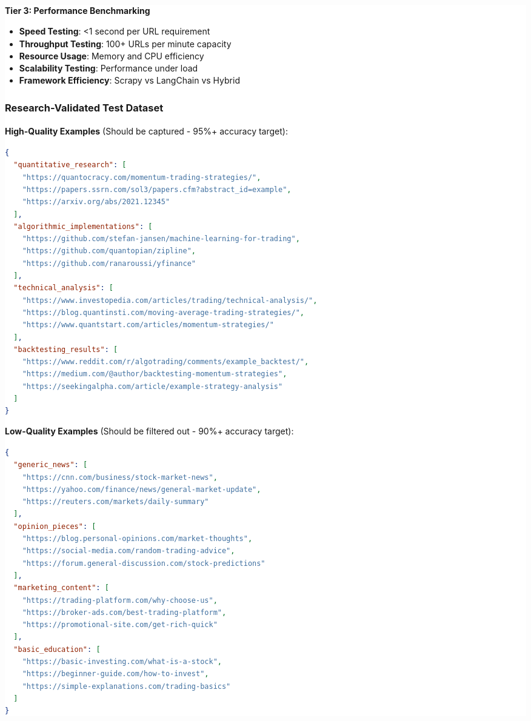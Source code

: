 **Tier 3: Performance Benchmarking**
- **Speed Testing**: <1 second per URL requirement
- **Throughput Testing**: 100+ URLs per minute capacity
- **Resource Usage**: Memory and CPU efficiency
- **Scalability Testing**: Performance under load
- **Framework Efficiency**: Scrapy vs LangChain vs Hybrid

### **Research-Validated Test Dataset**

**High-Quality Examples** (Should be captured - 95%+ accuracy target):
```json
{
  "quantitative_research": [
    "https://quantocracy.com/momentum-trading-strategies/",
    "https://papers.ssrn.com/sol3/papers.cfm?abstract_id=example",
    "https://arxiv.org/abs/2021.12345"
  ],
  "algorithmic_implementations": [
    "https://github.com/stefan-jansen/machine-learning-for-trading",
    "https://github.com/quantopian/zipline",
    "https://github.com/ranaroussi/yfinance"
  ],
  "technical_analysis": [
    "https://www.investopedia.com/articles/trading/technical-analysis/",
    "https://blog.quantinsti.com/moving-average-trading-strategies/",
    "https://www.quantstart.com/articles/momentum-strategies/"
  ],
  "backtesting_results": [
    "https://www.reddit.com/r/algotrading/comments/example_backtest/",
    "https://medium.com/@author/backtesting-momentum-strategies",
    "https://seekingalpha.com/article/example-strategy-analysis"
  ]
}
```

**Low-Quality Examples** (Should be filtered out - 90%+ accuracy target):
```json
{
  "generic_news": [
    "https://cnn.com/business/stock-market-news",
    "https://yahoo.com/finance/news/general-market-update",
    "https://reuters.com/markets/daily-summary"
  ],
  "opinion_pieces": [
    "https://blog.personal-opinions.com/market-thoughts",
    "https://social-media.com/random-trading-advice",
    "https://forum.general-discussion.com/stock-predictions"
  ],
  "marketing_content": [
    "https://trading-platform.com/why-choose-us",
    "https://broker-ads.com/best-trading-platform",
    "https://promotional-site.com/get-rich-quick"
  ],
  "basic_education": [
    "https://basic-investing.com/what-is-a-stock",
    "https://beginner-guide.com/how-to-invest",
    "https://simple-explanations.com/trading-basics"
  ]
}
```
